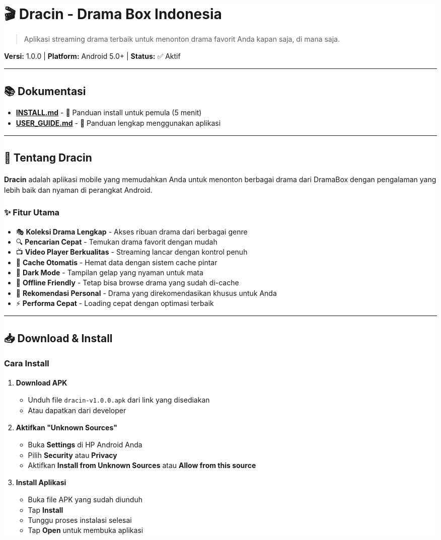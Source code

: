 # 🎬 Dracin - Drama Box Indonesia

> Aplikasi streaming drama terbaik untuk menonton drama favorit Anda kapan saja, di mana saja.

**Versi:** 1.0.0 | **Platform:** Android 5.0+ | **Status:** ✅ Aktif

---

## 📚 Dokumentasi

- **[INSTALL.md](INSTALL.md)** - 📲 Panduan install untuk pemula (5 menit)
- **[USER_GUIDE.md](USER_GUIDE.md)** - 📖 Panduan lengkap menggunakan aplikasi

---

## 📱 Tentang Dracin

**Dracin** adalah aplikasi mobile yang memudahkan Anda untuk menonton berbagai drama dari DramaBox dengan pengalaman yang lebih baik dan nyaman di perangkat Android.

### ✨ Fitur Utama

- 🎭 **Koleksi Drama Lengkap** - Akses ribuan drama dari berbagai genre
- 🔍 **Pencarian Cepat** - Temukan drama favorit dengan mudah
- 📺 **Video Player Berkualitas** - Streaming lancar dengan kontrol penuh
- 💾 **Cache Otomatis** - Hemat data dengan sistem cache pintar
- 🌙 **Dark Mode** - Tampilan gelap yang nyaman untuk mata
- 📱 **Offline Friendly** - Tetap bisa browse drama yang sudah di-cache
- 🎯 **Rekomendasi Personal** - Drama yang direkomendasikan khusus untuk Anda
- ⚡ **Performa Cepat** - Loading cepat dengan optimasi terbaik

---

## 📥 Download & Install

### Cara Install

1. **Download APK**
   - Unduh file `dracin-v1.0.0.apk` dari link yang disediakan
   - Atau dapatkan dari developer

2. **Aktifkan "Unknown Sources"**
   - Buka **Settings** di HP Android Anda
   - Pilih **Security** atau **Privacy**
   - Aktifkan **Install from Unknown Sources** atau **Allow from this source**

3. **Install Aplikasi**
   - Buka file APK yang sudah diunduh
   - Tap **Install**
   - Tunggu proses instalasi selesai
   - Tap **Open** untuk membuka aplikasi
